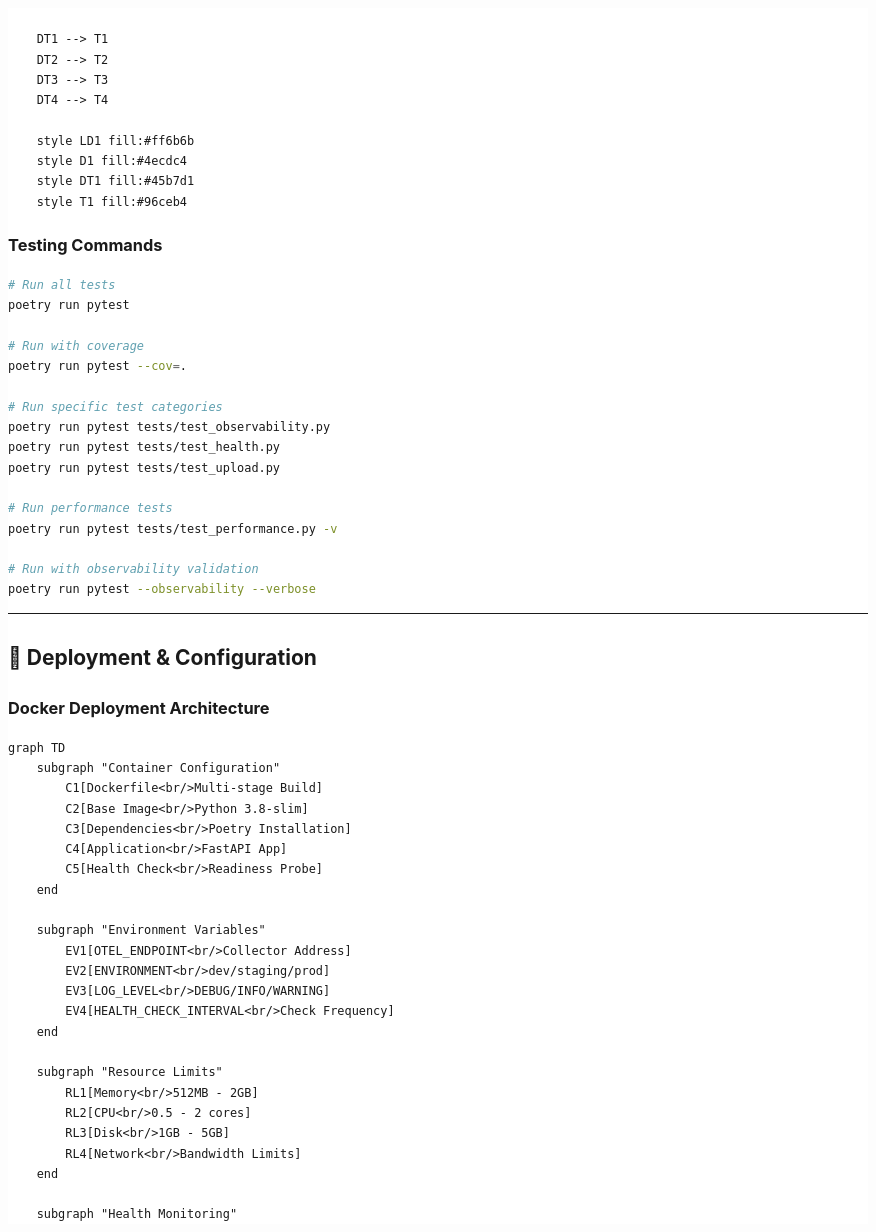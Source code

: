 ```mermaid
    
    DT1 --> T1
    DT2 --> T2
    DT3 --> T3
    DT4 --> T4
    
    style LD1 fill:#ff6b6b
    style D1 fill:#4ecdc4
    style DT1 fill:#45b7d1
    style T1 fill:#96ceb4
```

### **Testing Commands**

```bash
# Run all tests
poetry run pytest

# Run with coverage
poetry run pytest --cov=.

# Run specific test categories
poetry run pytest tests/test_observability.py
poetry run pytest tests/test_health.py
poetry run pytest tests/test_upload.py

# Run performance tests
poetry run pytest tests/test_performance.py -v

# Run with observability validation
poetry run pytest --observability --verbose
```

---

## 🚀 Deployment & Configuration

### **Docker Deployment Architecture**

```mermaid
graph TD
    subgraph "Container Configuration"
        C1[Dockerfile<br/>Multi-stage Build]
        C2[Base Image<br/>Python 3.8-slim]
        C3[Dependencies<br/>Poetry Installation]
        C4[Application<br/>FastAPI App]
        C5[Health Check<br/>Readiness Probe]
    end
    
    subgraph "Environment Variables"
        EV1[OTEL_ENDPOINT<br/>Collector Address]
        EV2[ENVIRONMENT<br/>dev/staging/prod]
        EV3[LOG_LEVEL<br/>DEBUG/INFO/WARNING]
        EV4[HEALTH_CHECK_INTERVAL<br/>Check Frequency]
    end
    
    subgraph "Resource Limits"
        RL1[Memory<br/>512MB - 2GB]
        RL2[CPU<br/>0.5 - 2 cores]
        RL3[Disk<br/>1GB - 5GB]
        RL4[Network<br/>Bandwidth Limits]
    end
    
    subgraph "Health Monitoring"
```